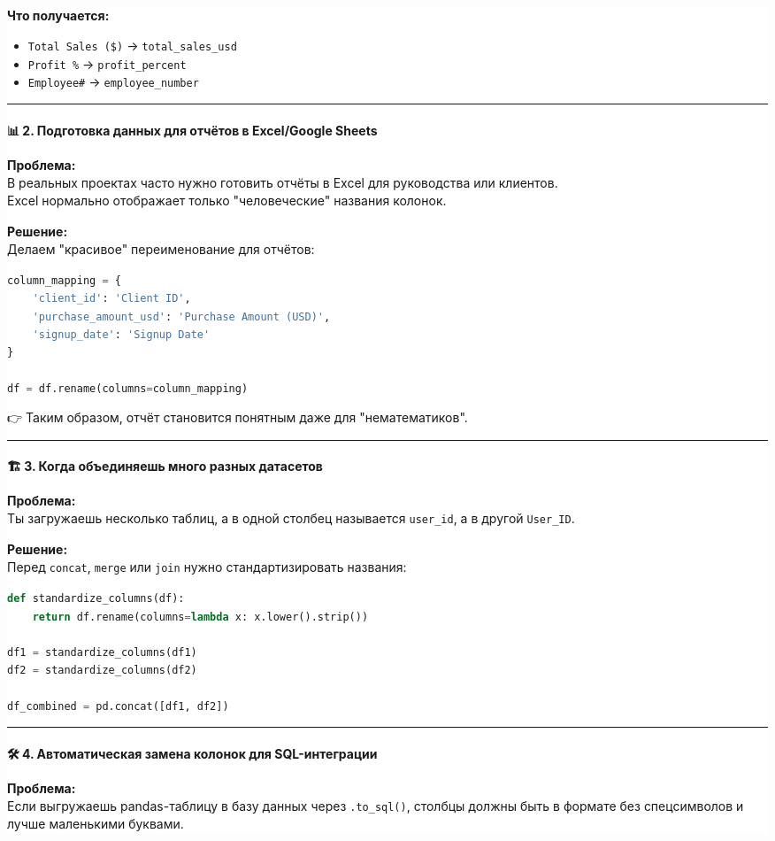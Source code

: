 **Что получается:**

- `Total Sales ($)` → `total_sales_usd`
- `Profit %` → `profit_percent`
- `Employee#` → `employee_number`

---

#### 📊 2. Подготовка данных для отчётов в Excel/Google Sheets

**Проблема:**  
В реальных проектах часто нужно готовить отчёты в Excel для руководства или клиентов.  
Excel нормально отображает только "человеческие" названия колонок.

**Решение:**  
Делаем "красивое" переименование для отчётов:

```python
column_mapping = {
    'client_id': 'Client ID',
    'purchase_amount_usd': 'Purchase Amount (USD)',
    'signup_date': 'Signup Date'
}

df = df.rename(columns=column_mapping)
```

👉 Таким образом, отчёт становится понятным даже для "нематематиков".

---

#### 🏗️ 3. Когда объединяешь много разных датасетов

**Проблема:**  
Ты загружаешь несколько таблиц, а в одной столбец называется `user_id`, а в другой `User_ID`.

**Решение:**  
Перед `concat`, `merge` или `join` нужно стандартизировать названия:

```python
def standardize_columns(df):
    return df.rename(columns=lambda x: x.lower().strip())

df1 = standardize_columns(df1)
df2 = standardize_columns(df2)

df_combined = pd.concat([df1, df2])
```

---

#### 🛠️ 4. Автоматическая замена колонок для SQL-интеграции

**Проблема:**  
Если выгружаешь pandas-таблицу в базу данных через `.to_sql()`, столбцы должны быть в формате без спецсимволов и лучше маленькими буквами.
